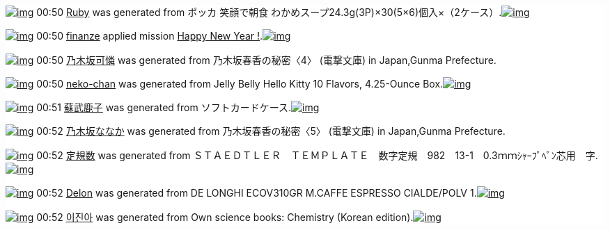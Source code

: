 [![img](http://img707.imageshack.us/img707/903/jg18.png)](http://www.barcodekanojo.com/kanojo/2712191/Ruby) 00:50 [Ruby](http://www.barcodekanojo.com/kanojo/2712191/Ruby) was generated from ポッカ 笑顔で朝食 わかめスープ24.3g(3P)×30(5×6)個入×（2ケース）.[![img](http://img36.imageshack.us/img36/885/o41e.jpg)](http://www.barcodekanojo.com/product_images/barcode/5240472/1388159368/%E3%83%9D%E3%83%83%E3%82%AB%20%E7%AC%91%E9%A1%94%E3%81%A7%E6%9C%9D%E9%A3%9F%20%E3%82%8F%E3%81%8B%E3%82%81%E3%82%B9%E3%83%BC%E3%83%9724.3g%283P%29%C3%9730%285%C3%976%29%E5%80%8B%E5%85%A5%C3%97%EF%BC%882%E3%82%B1%E3%83%BC%E3%82%B9%EF%BC%89.jpg) 

[![img](http://img5.imageshack.us/img5/428/oomu.jpg)](http://www.barcodekanojo.com/user/321508/finanze) 00:50 [finanze](http://www.barcodekanojo.com/user/321508/finanze) applied mission [Happy New Year !](http://www.barcodekanojo.com/kanojo/2709886/Eweat).[![img](http://img855.imageshack.us/img855/7712/hd48.png)](http://www.barcodekanojo.com/kanojo/2709886/Eweat) 

[![img](http://img826.imageshack.us/img826/6787/0beu.png)](http://www.barcodekanojo.com/kanojo/2712192/%E4%B9%83%E6%9C%A8%E5%9D%82%E5%8F%AF%E6%86%90) 00:50 [乃木坂可憐](http://www.barcodekanojo.com/kanojo/2712192/%E4%B9%83%E6%9C%A8%E5%9D%82%E5%8F%AF%E6%86%90) was generated from 乃木坂春香の秘密〈4〉 (電撃文庫) in Japan,Gunma Prefecture.

[![img](http://img600.imageshack.us/img600/4776/1cg7.png)](http://www.barcodekanojo.com/kanojo/2712193/neko-chan) 00:50 [neko-chan](http://www.barcodekanojo.com/kanojo/2712193/neko-chan) was generated from Jelly Belly Hello Kitty 10 Flavors, 4.25-Ounce Box.[![img](http://img59.imageshack.us/img59/4875/7uax.jpg)](http://www.barcodekanojo.com/product_images/barcode/5240474/1388159459/Jelly%20Belly%20Hello%20Kitty%2010%20Flavors%2C%204.25-Ounce%20Box.jpg) 

[![img](http://img838.imageshack.us/img838/3206/9cgt.png)](http://www.barcodekanojo.com/kanojo/2712194/%E8%98%87%E6%AD%A6%E9%B9%BF%E5%AD%90) 00:51 [蘇武鹿子](http://www.barcodekanojo.com/kanojo/2712194/%E8%98%87%E6%AD%A6%E9%B9%BF%E5%AD%90) was generated from ソフトカードケース.[![img](http://img18.imageshack.us/img18/5817/4mza.jpg)](http://www.barcodekanojo.com/product_images/barcode/1746325/1297396583/PP%E3%82%BD%E3%83%95%E3%83%88%E3%82%AB%E3%83%BC%E3%83%89%E3%82%B1%E3%83%BC%E3%82%B9.jpg) 

[![img](http://img19.imageshack.us/img19/5398/ck2l.png)](http://www.barcodekanojo.com/kanojo/2712195/%E4%B9%83%E6%9C%A8%E5%9D%82%E3%81%AA%E3%81%AA%E3%81%8B) 00:52 [乃木坂ななか](http://www.barcodekanojo.com/kanojo/2712195/%E4%B9%83%E6%9C%A8%E5%9D%82%E3%81%AA%E3%81%AA%E3%81%8B) was generated from 乃木坂春香の秘密〈5〉 (電撃文庫) in Japan,Gunma Prefecture.

[![img](http://img812.imageshack.us/img812/9955/bknf.png)](http://www.barcodekanojo.com/kanojo/2712196/%E5%AE%9A%E8%A6%8F%E6%95%B0) 00:52 [定規数](http://www.barcodekanojo.com/kanojo/2712196/%E5%AE%9A%E8%A6%8F%E6%95%B0) was generated from ＳＴＡＥＤＴＬＥＲ　ＴＥＭＰＬＡＴＥ　数字定規　982　13-1　0.3ｍｍｼｬｰﾌﾟﾍﾟﾝ芯用　字.[![img](http://img812.imageshack.us/img812/4007/5vo2.jpg)](http://www.barcodekanojo.com/product_images/barcode/1746266/1297395982/50x50x,PE6,P95,PB0,PE5,PAD,P97,PE5,PAE,P9A,PE8,PA6,P8F.jpg,qw=88,ah=88.pagespeed.ic.cRnl96ej9D.jpg) 

[![img](http://img10.imageshack.us/img10/8854/1nu1.png)](http://www.barcodekanojo.com/kanojo/2712197/Delon) 00:52 [Delon](http://www.barcodekanojo.com/kanojo/2712197/Delon) was generated from DE LONGHI ECOV310GR M.CAFFE ESPRESSO CIALDE/POLV 1.[![img](http://img819.imageshack.us/img819/1035/b7za.jpg)](http://www.barcodekanojo.com/product_images/barcode/5240476/1388159515/50x50xDE,P20LONGHI,P20ECOV310GR,P20M.CAFFE,P20ESPRESSO,P20CIALDE,P2FPOLV,P201.jpg,qw=88,ah=88.pagespeed.ic.rErh79fA9m.jpg) 

[![img](http://img689.imageshack.us/img689/5066/dqf8.png)](http://www.barcodekanojo.com/kanojo/2712198/%EC%9D%B4%EC%A7%84%EC%95%84) 00:52 [이진아](http://www.barcodekanojo.com/kanojo/2712198/%EC%9D%B4%EC%A7%84%EC%95%84) was generated from Own science books: Chemistry (Korean edition).[![img](http://img43.imageshack.us/img43/8350/bws8.jpg)](http://www.barcodekanojo.com/product_images/barcode/5240477/1388159516/50x50xOwn,P20science,P20books,P3A,P20Chemistry,P20,P28Korean,P20edition,P29.jpg,qw=88,ah=88.pagespeed.ic.6Dwb-xGrQA.jpg) 
